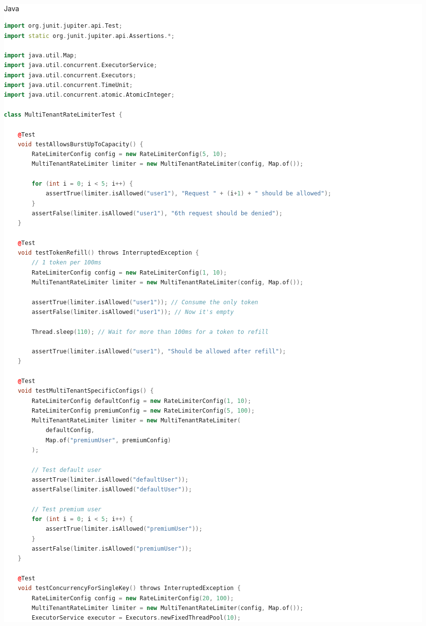 Java

```cpp
import org.junit.jupiter.api.Test;
import static org.junit.jupiter.api.Assertions.*;

import java.util.Map;
import java.util.concurrent.ExecutorService;
import java.util.concurrent.Executors;
import java.util.concurrent.TimeUnit;
import java.util.concurrent.atomic.AtomicInteger;

class MultiTenantRateLimiterTest {

    @Test
    void testAllowsBurstUpToCapacity() {
        RateLimiterConfig config = new RateLimiterConfig(5, 10);
        MultiTenantRateLimiter limiter = new MultiTenantRateLimiter(config, Map.of());
        
        for (int i = 0; i < 5; i++) {
            assertTrue(limiter.isAllowed("user1"), "Request " + (i+1) + " should be allowed");
        }
        assertFalse(limiter.isAllowed("user1"), "6th request should be denied");
    }

    @Test
    void testTokenRefill() throws InterruptedException {
        // 1 token per 100ms
        RateLimiterConfig config = new RateLimiterConfig(1, 10); 
        MultiTenantRateLimiter limiter = new MultiTenantRateLimiter(config, Map.of());

        assertTrue(limiter.isAllowed("user1")); // Consume the only token
        assertFalse(limiter.isAllowed("user1")); // Now it's empty

        Thread.sleep(110); // Wait for more than 100ms for a token to refill

        assertTrue(limiter.isAllowed("user1"), "Should be allowed after refill");
    }

    @Test
    void testMultiTenantSpecificConfigs() {
        RateLimiterConfig defaultConfig = new RateLimiterConfig(1, 10);
        RateLimiterConfig premiumConfig = new RateLimiterConfig(5, 100);
        MultiTenantRateLimiter limiter = new MultiTenantRateLimiter(
            defaultConfig, 
            Map.of("premiumUser", premiumConfig)
        );

        // Test default user
        assertTrue(limiter.isAllowed("defaultUser"));
        assertFalse(limiter.isAllowed("defaultUser"));
        
        // Test premium user
        for (int i = 0; i < 5; i++) {
            assertTrue(limiter.isAllowed("premiumUser"));
        }
        assertFalse(limiter.isAllowed("premiumUser"));
    }

    @Test
    void testConcurrencyForSingleKey() throws InterruptedException {
        RateLimiterConfig config = new RateLimiterConfig(20, 100);
        MultiTenantRateLimiter limiter = new MultiTenantRateLimiter(config, Map.of());
        ExecutorService executor = Executors.newFixedThreadPool(10);
```